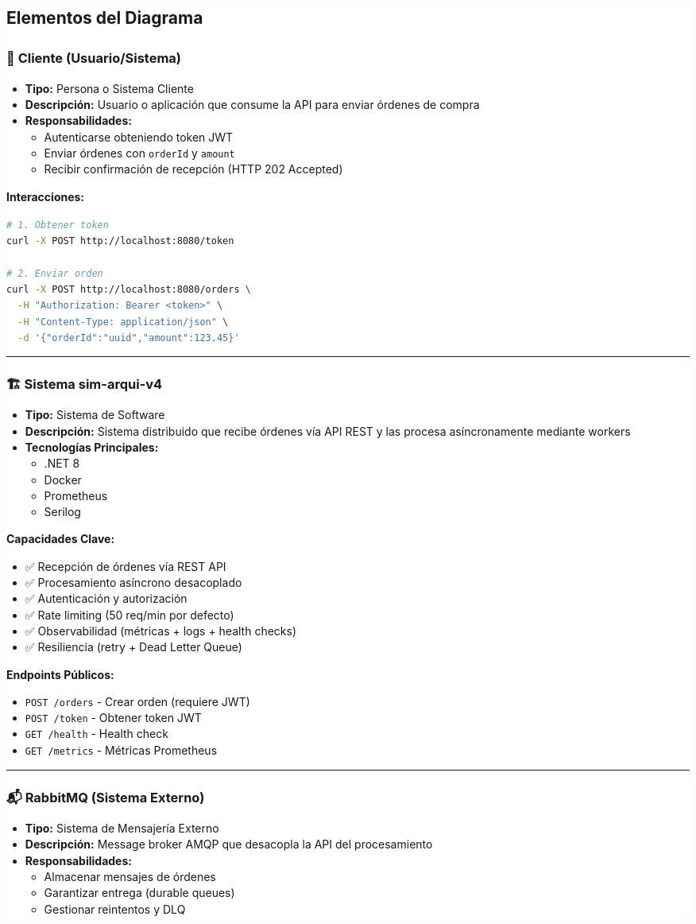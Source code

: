 
## Elementos del Diagrama

### 👤 **Cliente (Usuario/Sistema)**
- **Tipo:** Persona o Sistema Cliente
- **Descripción:** Usuario o aplicación que consume la API para enviar órdenes de compra
- **Responsabilidades:**
  - Autenticarse obteniendo token JWT
  - Enviar órdenes con `orderId` y `amount`
  - Recibir confirmación de recepción (HTTP 202 Accepted)

**Interacciones:**
```bash
# 1. Obtener token
curl -X POST http://localhost:8080/token

# 2. Enviar orden
curl -X POST http://localhost:8080/orders \
  -H "Authorization: Bearer <token>" \
  -H "Content-Type: application/json" \
  -d '{"orderId":"uuid","amount":123.45}'
```

---

### 🏗️ **Sistema sim-arqui-v4**
- **Tipo:** Sistema de Software
- **Descripción:** Sistema distribuido que recibe órdenes vía API REST y las procesa asíncronamente mediante workers
- **Tecnologías Principales:**
  - .NET 8
  - Docker
  - Prometheus
  - Serilog

**Capacidades Clave:**
- ✅ Recepción de órdenes vía REST API
- ✅ Procesamiento asíncrono desacoplado
- ✅ Autenticación y autorización
- ✅ Rate limiting (50 req/min por defecto)
- ✅ Observabilidad (métricas + logs + health checks)
- ✅ Resiliencia (retry + Dead Letter Queue)

**Endpoints Públicos:**
- `POST /orders` - Crear orden (requiere JWT)
- `POST /token` - Obtener token JWT
- `GET /health` - Health check
- `GET /metrics` - Métricas Prometheus

---

### 📬 **RabbitMQ (Sistema Externo)**
- **Tipo:** Sistema de Mensajería Externo
- **Descripción:** Message broker AMQP que desacopla la API del procesamiento
- **Responsabilidades:**
  - Almacenar mensajes de órdenes
  - Garantizar entrega (durable queues)
  - Gestionar reintentos y DLQ
